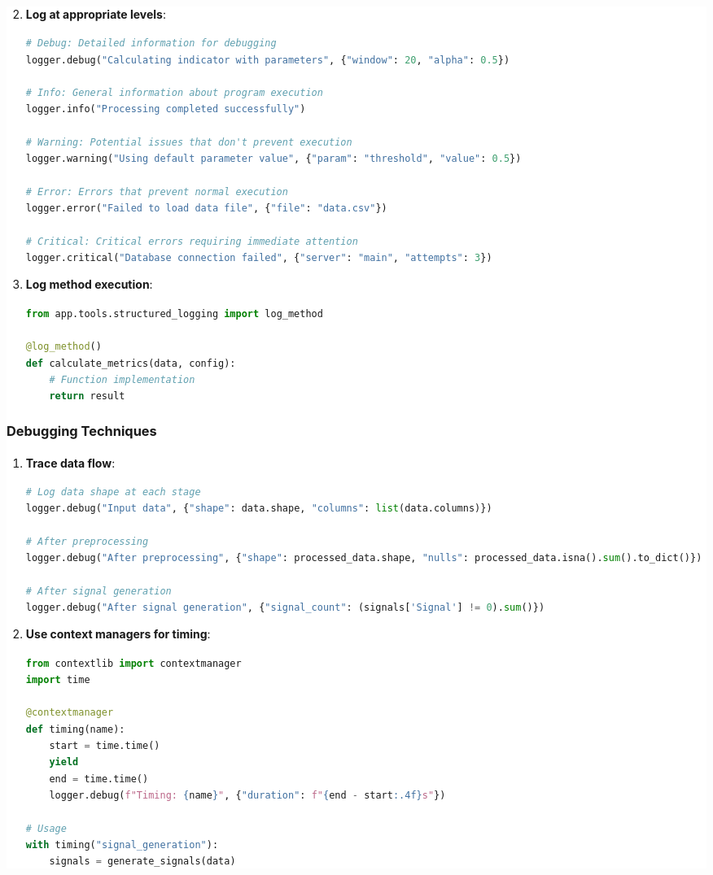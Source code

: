 2. **Log at appropriate levels**:

   ```python
   # Debug: Detailed information for debugging
   logger.debug("Calculating indicator with parameters", {"window": 20, "alpha": 0.5})

   # Info: General information about program execution
   logger.info("Processing completed successfully")

   # Warning: Potential issues that don't prevent execution
   logger.warning("Using default parameter value", {"param": "threshold", "value": 0.5})

   # Error: Errors that prevent normal execution
   logger.error("Failed to load data file", {"file": "data.csv"})

   # Critical: Critical errors requiring immediate attention
   logger.critical("Database connection failed", {"server": "main", "attempts": 3})
   ```

3. **Log method execution**:

   ```python
   from app.tools.structured_logging import log_method

   @log_method()
   def calculate_metrics(data, config):
       # Function implementation
       return result
   ```

### Debugging Techniques

1. **Trace data flow**:

   ```python
   # Log data shape at each stage
   logger.debug("Input data", {"shape": data.shape, "columns": list(data.columns)})

   # After preprocessing
   logger.debug("After preprocessing", {"shape": processed_data.shape, "nulls": processed_data.isna().sum().to_dict()})

   # After signal generation
   logger.debug("After signal generation", {"signal_count": (signals['Signal'] != 0).sum()})
   ```

2. **Use context managers for timing**:

   ```python
   from contextlib import contextmanager
   import time

   @contextmanager
   def timing(name):
       start = time.time()
       yield
       end = time.time()
       logger.debug(f"Timing: {name}", {"duration": f"{end - start:.4f}s"})

   # Usage
   with timing("signal_generation"):
       signals = generate_signals(data)
   ```

